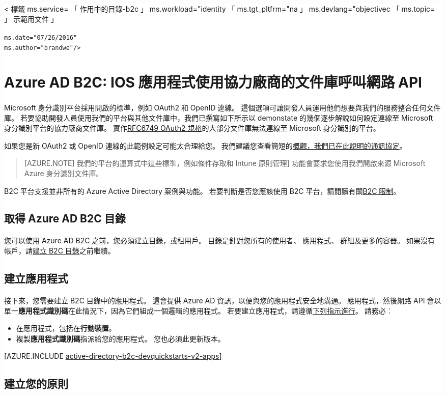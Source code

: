 <properties
    pageTitle="Azure Active Directory B2C: IOS 應用程式使用協力廠商文件庫呼叫網路 API |Microsoft Azure"
    description="本文會告訴您如何建立使用 OAuth 2.0 承載者權杖使用協力廠商的文件庫中呼叫 Node.js 網路 API iOS 「 待辦事項清單 」 應用程式"
    services="active-directory-b2c"
    documentationCenter="ios"
    authors="brandwe"
    manager="mbaldwin"
    editor=""/>

< 標籤 ms.service= 「 作用中的目錄-b2c 」 ms.workload="identity 「 ms.tgt_pltfrm="na 」 ms.devlang="objectivec 「 ms.topic= 」 示範用文件 」

    ms.date="07/26/2016"
    ms.author="brandwe"/>

# <a name="azure-ad-b2c--call-a-web-api-from-an-ios-application-using-a-third-party-library"></a>Azure AD B2C: IOS 應用程式使用協力廠商的文件庫呼叫網路 API



Microsoft 身分識別平台採用開啟的標準，例如 OAuth2 和 OpenID 連線。 這個選項可讓開發人員運用他們想要與我們的服務整合任何文件庫。 若要協助開發人員使用我們的平台與其他文件庫中，我們已撰寫如下所示以 demonstate 的幾個逐步解說如何設定連線至 Microsoft 身分識別平台的協力廠商文件庫。 實作[RFC6749 OAuth2 規格](https://tools.ietf.org/html/rfc6749)的大部分文件庫無法連線至 Microsoft 身分識別的平台。


如果您是新 OAuth2 或 OpenID 連線的此範例設定可能太合理給您。 我們建議您查看簡短的[概觀，我們已在此說明的通訊協定](active-directory-b2c-reference-protocols.md)。

> [AZURE.NOTE]
    我們的平台的運算式中這些標準，例如條件存取和 Intune 原則管理] 功能會要求您使用我們開啟來源 Microsoft Azure 身分識別文件庫。 
   
B2C 平台支援並非所有的 Azure Active Directory 案例與功能。  若要判斷是否您應該使用 B2C 平台，請閱讀有關[B2C 限制](active-directory-b2c-limitations.md)。


## <a name="get-an-azure-ad-b2c-directory"></a>取得 Azure AD B2C 目錄

您可以使用 Azure AD B2C 之前，您必須建立目錄，或租用戶。 目錄是針對您所有的使用者、 應用程式、 群組及更多的容器。 如果沒有帳戶，請[建立 B2C 目錄](active-directory-b2c-get-started.md)之前繼續。

## <a name="create-an-application"></a>建立應用程式

接下來，您需要建立 B2C 目錄中的應用程式。 這會提供 Azure AD 資訊，以便與您的應用程式安全地溝通。 應用程式，然後網路 API 會以單一**應用程式識別碼**在此情況下，因為它們組成一個邏輯的應用程式。 若要建立應用程式，請遵循[下列指示進行](active-directory-b2c-app-registration.md)。 請務必︰

- 在應用程式，包括在**行動裝置**。
- 複製**應用程式識別碼**指派給您的應用程式。 您也必須此更新版本。

[AZURE.INCLUDE [active-directory-b2c-devquickstarts-v2-apps](../../includes/active-directory-b2c-devquickstarts-v2-apps.md)]

## <a name="create-your-policies"></a>建立您的原則
